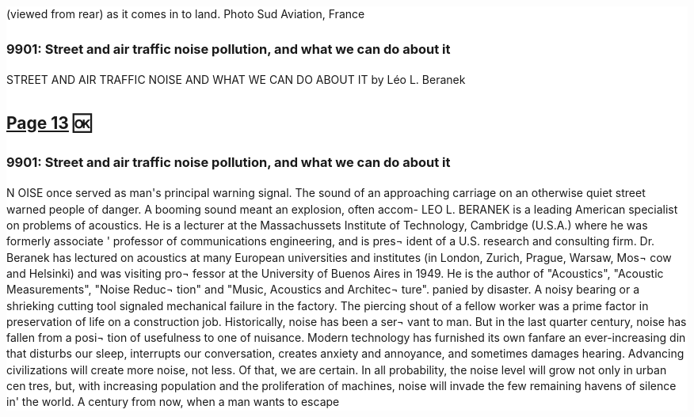 (viewed from rear) as it comes in to land.
Photo Sud Aviation, France

### 9901: Street and air traffic noise pollution, and what we can do about it
STREET AND AIR
TRAFFIC NOISE
AND WHAT WE
CAN DO ABOUT IT
by Léo L. Beranek
## [Page 13](https://demo.humlab.umu.se/courier/078367engo.pdf#page=13) 🆗
### 9901: Street and air traffic noise pollution, and what we can do about it
N OISE once served as
man's principal warning signal. The
sound of an approaching carriage on
an otherwise quiet street warned
people of danger. A booming sound
meant an explosion, often accom-
LEO L. BERANEK is a leading American
specialist on problems of acoustics. He is a
lecturer at the Massachussets Institute of
Technology, Cambridge (U.S.A.) where he
was formerly associate ' professor of
communications engineering, and is pres¬
ident of a U.S. research and consulting
firm. Dr. Beranek has lectured on acoustics
at many European universities and institutes
(in London, Zurich, Prague, Warsaw, Mos¬
cow and Helsinki) and was visiting pro¬
fessor at the University of Buenos Aires
in 1949. He is the author of "Acoustics",
"Acoustic Measurements", "Noise Reduc¬
tion" and "Music, Acoustics and Architec¬
ture".
panied by disaster. A noisy bearing
or a shrieking cutting tool signaled
mechanical failure in the factory. The
piercing shout of a fellow worker was
a prime factor in preservation of life
on a construction job.
Historically, noise has been a ser¬
vant to man. But in the last quarter
century, noise has fallen from a posi¬
tion of usefulness to one of nuisance.
Modern technology has furnished its
own fanfare an ever-increasing din
that disturbs our sleep, interrupts our
conversation, creates anxiety and
annoyance, and sometimes damages
hearing.
Advancing civilizations will create
more noise, not less. Of that, we are
certain. In all probability, the noise
level will grow not only in urban cen
tres, but, with increasing population
and the proliferation of machines, noise
will invade the few remaining havens
of silence in' the world. A century
from now, when a man wants to escape